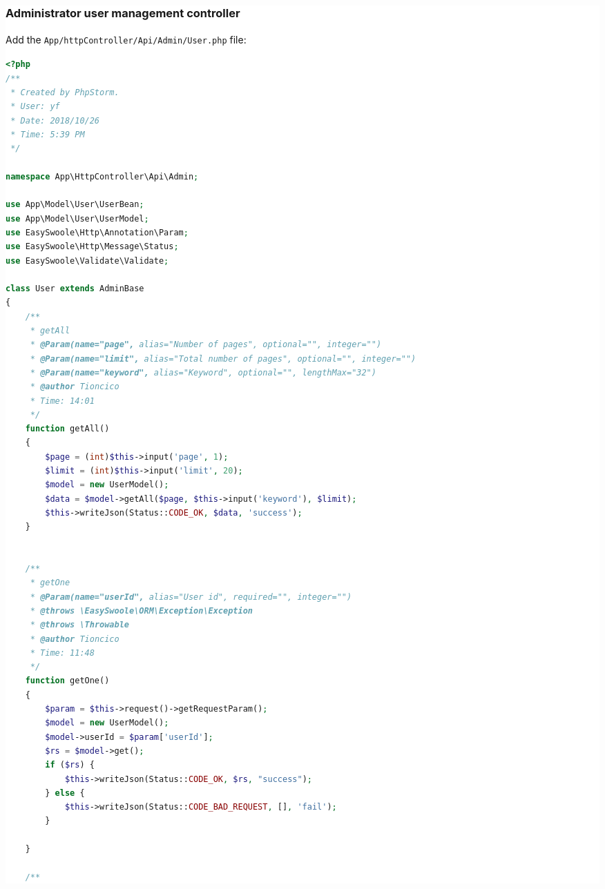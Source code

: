 ### Administrator user management controller
Add the `App/httpController/Api/Admin/User.php` file:


```php
<?php
/**
 * Created by PhpStorm.
 * User: yf
 * Date: 2018/10/26
 * Time: 5:39 PM
 */

namespace App\HttpController\Api\Admin;

use App\Model\User\UserBean;
use App\Model\User\UserModel;
use EasySwoole\Http\Annotation\Param;
use EasySwoole\Http\Message\Status;
use EasySwoole\Validate\Validate;

class User extends AdminBase
{
    /**
     * getAll
     * @Param(name="page", alias="Number of pages", optional="", integer="")
     * @Param(name="limit", alias="Total number of pages", optional="", integer="")
     * @Param(name="keyword", alias="Keyword", optional="", lengthMax="32")
     * @author Tioncico
     * Time: 14:01
     */
    function getAll()
    {
        $page = (int)$this->input('page', 1);
        $limit = (int)$this->input('limit', 20);
        $model = new UserModel();
        $data = $model->getAll($page, $this->input('keyword'), $limit);
        $this->writeJson(Status::CODE_OK, $data, 'success');
    }


    /**
     * getOne
     * @Param(name="userId", alias="User id", required="", integer="")
     * @throws \EasySwoole\ORM\Exception\Exception
     * @throws \Throwable
     * @author Tioncico
     * Time: 11:48
     */
    function getOne()
    {
        $param = $this->request()->getRequestParam();
        $model = new UserModel();
        $model->userId = $param['userId'];
        $rs = $model->get();
        if ($rs) {
            $this->writeJson(Status::CODE_OK, $rs, "success");
        } else {
            $this->writeJson(Status::CODE_BAD_REQUEST, [], 'fail');
        }

    }

    /**
```